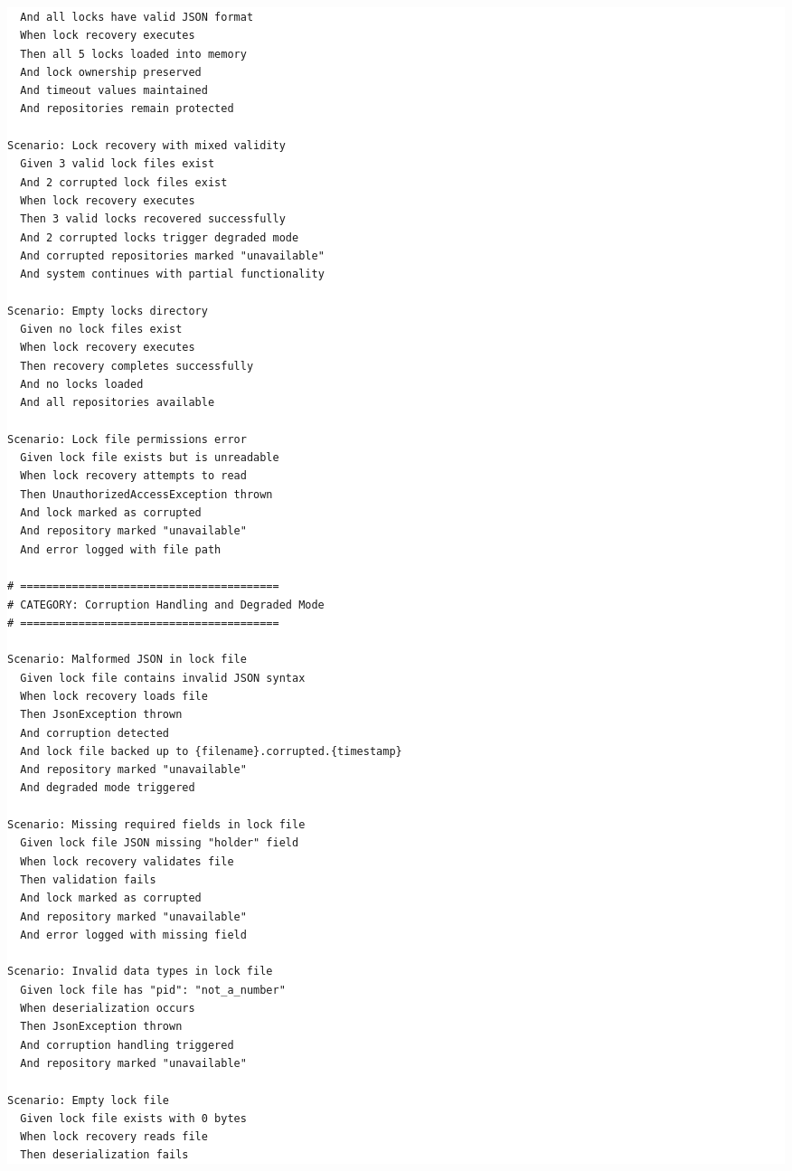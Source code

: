 ```gherkin
  And all locks have valid JSON format
  When lock recovery executes
  Then all 5 locks loaded into memory
  And lock ownership preserved
  And timeout values maintained
  And repositories remain protected

Scenario: Lock recovery with mixed validity
  Given 3 valid lock files exist
  And 2 corrupted lock files exist
  When lock recovery executes
  Then 3 valid locks recovered successfully
  And 2 corrupted locks trigger degraded mode
  And corrupted repositories marked "unavailable"
  And system continues with partial functionality

Scenario: Empty locks directory
  Given no lock files exist
  When lock recovery executes
  Then recovery completes successfully
  And no locks loaded
  And all repositories available

Scenario: Lock file permissions error
  Given lock file exists but is unreadable
  When lock recovery attempts to read
  Then UnauthorizedAccessException thrown
  And lock marked as corrupted
  And repository marked "unavailable"
  And error logged with file path

# ========================================
# CATEGORY: Corruption Handling and Degraded Mode
# ========================================

Scenario: Malformed JSON in lock file
  Given lock file contains invalid JSON syntax
  When lock recovery loads file
  Then JsonException thrown
  And corruption detected
  And lock file backed up to {filename}.corrupted.{timestamp}
  And repository marked "unavailable"
  And degraded mode triggered

Scenario: Missing required fields in lock file
  Given lock file JSON missing "holder" field
  When lock recovery validates file
  Then validation fails
  And lock marked as corrupted
  And repository marked "unavailable"
  And error logged with missing field

Scenario: Invalid data types in lock file
  Given lock file has "pid": "not_a_number"
  When deserialization occurs
  Then JsonException thrown
  And corruption handling triggered
  And repository marked "unavailable"

Scenario: Empty lock file
  Given lock file exists with 0 bytes
  When lock recovery reads file
  Then deserialization fails
```